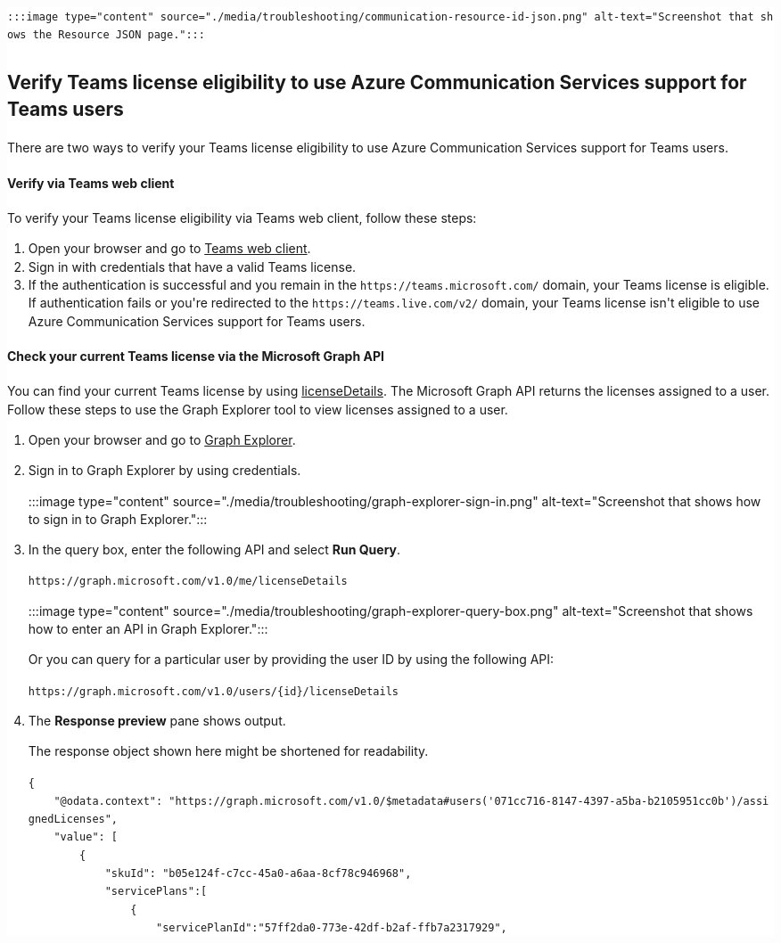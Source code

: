     :::image type="content" source="./media/troubleshooting/communication-resource-id-json.png" alt-text="Screenshot that shows the Resource JSON page.":::

## Verify Teams license eligibility to use Azure Communication Services support for Teams users

There are two ways to verify your Teams license eligibility to use Azure Communication Services support for Teams users.

#### Verify via Teams web client

To verify your Teams license eligibility via Teams web client, follow these steps:

1. Open your browser and go to [Teams web client](https://teams.microsoft.com/).
1. Sign in with credentials that have a valid Teams license.
1. If the authentication is successful and you remain in the `https://teams.microsoft.com/` domain, your Teams license is eligible. If authentication fails or you're redirected to the `https://teams.live.com/v2/` domain, your Teams license isn't eligible to use Azure Communication Services support for Teams users.

#### Check your current Teams license via the Microsoft Graph API

You can find your current Teams license by using [licenseDetails](/graph/api/resources/licensedetails). The Microsoft Graph API returns the licenses assigned to a user. Follow these steps to use the Graph Explorer tool to view licenses assigned to a user.

1. Open your browser and go to [Graph Explorer](https://developer.microsoft.com/graph/graph-explorer).
1. Sign in to Graph Explorer by using credentials.

    :::image type="content" source="./media/troubleshooting/graph-explorer-sign-in.png" alt-text="Screenshot that shows how to sign in to Graph Explorer.":::
1. In the query box, enter the following API and select **Run Query**.

    <!-- { "blockType": "request" } -->
    ```http
    https://graph.microsoft.com/v1.0/me/licenseDetails
    ```

    :::image type="content" source="./media/troubleshooting/graph-explorer-query-box.png" alt-text="Screenshot that shows how to enter an API in Graph Explorer.":::

    Or you can query for a particular user by providing the user ID by using the following API:

    <!-- { "blockType": "request" } -->
    ```http
    https://graph.microsoft.com/v1.0/users/{id}/licenseDetails
    ```

1. The **Response preview** pane shows output.

    The response object shown here might be shortened for readability.
    <!-- {
    "blockType": "response",
    "truncated": true,
    "isCollection": true
    } -->
    ```http
    {
        "@odata.context": "https://graph.microsoft.com/v1.0/$metadata#users('071cc716-8147-4397-a5ba-b2105951cc0b')/assignedLicenses",
        "value": [
            {
                "skuId": "b05e124f-c7cc-45a0-a6aa-8cf78c946968",
                "servicePlans":[
                    {
                        "servicePlanId":"57ff2da0-773e-42df-b2af-ffb7a2317929",